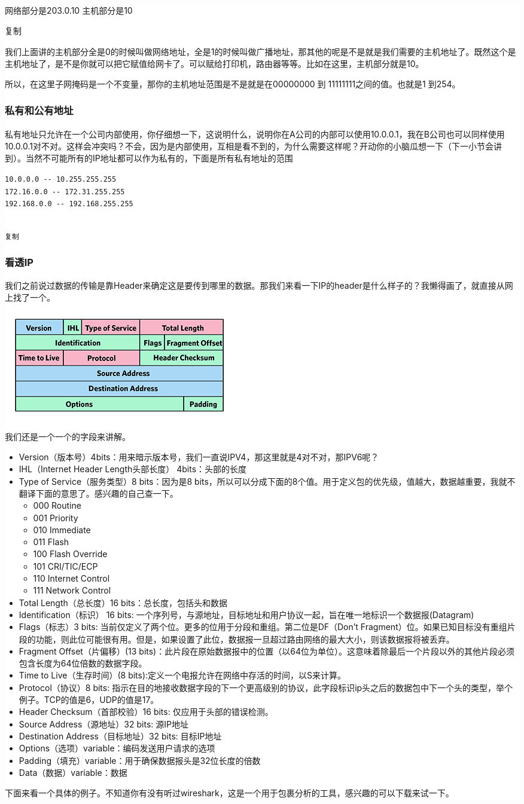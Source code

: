 网络部分是203.0.10  主机部分是10

复制
</code></pre>
<p>我们上面讲的主机部分全是0的时候叫做网络地址，全是1的时候叫做广播地址，那其他的呢是不是就是我们需要的主机地址了。既然这个是主机地址了，是不是你就可以把它赋值给网卡了。可以赋给打印机，路由器等等。比如在这里，主机部分就是10。</p>
<p>所以，在这里子网掩码是一个不变量，那你的主机地址范围是不是就是在00000000 到 11111111之间的值。也就是1 到254。</p>
<h3 id="私有和公有地址">私有和公有地址</h3>
<p>私有地址只允许在一个公司内部使用，你仔细想一下，这说明什么，说明你在A公司的内部可以使用10.0.0.1，我在B公司也可以同样使用10.0.0.1对不对。这样会冲突吗？不会，因为是内部使用，互相是看不到的，为什么需要这样呢？开动你的小脑瓜想一下（下一小节会讲到）。当然不可能所有的IP地址都可以作为私有的，下面是所有私有地址的范围</p>
<pre><code>10.0.0.0 -- 10.255.255.255
172.16.0.0 -- 172.31.255.255
192.168.0.0 -- 192.168.255.255

复制
</code></pre>
<h3 id="看透ip">看透IP</h3>
<p>我们之前说过数据的传输是靠Header来确定这是要传到哪里的数据。那我们来看一下IP的header是什么样子的？我懒得画了，就直接从网上找了一个。</p>
<p><img alt="在这里插入图片描述" src="assets/20210127153840401.png"/></p>
<p>我们还是一个一个的字段来讲解。</p>
<ul>
<li>Version（版本号）4bits：用来暗示版本号，我们一直说IPV4，那这里就是4对不对，那IPV6呢？</li>
<li>IHL（Internet Header Length头部长度） 4bits：头部的长度</li>
<li>Type of Service（服务类型）8 bits：因为是8 bits，所以可以分成下面的8个值。用于定义包的优先级，值越大，数据越重要，我就不翻译下面的意思了。感兴趣的自己查一下。

<ul>
<li>000 Routine</li>
<li>001 Priority</li>
<li>010 Immediate</li>
<li>011 Flash</li>
<li>100 Flash Override</li>
<li>101 CRI/TIC/ECP</li>
<li>110 Internet Control</li>
<li>111 Network Control</li>
</ul></li>
<li>Total Length（总长度）16 bits：总长度，包括头和数据</li>
<li>Identification（标识） 16 bits: 一个序列号，与源地址，目标地址和用户协议一起，旨在唯一地标识一个数据报(Datagram)</li>
<li>Flags（标志）3 bits: 当前仅定义了两个位。更多的位用于分段和重组。第二位是DF（Don’t Fragment）位。如果已知目标没有重组片段的功能，则此位可能很有用。但是，如果设置了此位，数据报一旦超过路由网络的最大大小，则该数据报将被丢弃。</li>
<li>Fragment Offset（片偏移）(13 bits)：此片段在原始数据报中的位置（以64位为单位）。这意味着除最后一个片段以外的其他片段必须包含长度为64位倍数的数据字段。</li>
<li>Time to Live（生存时间）(8 bits):定义一个电报允许在网络中存活的时间，以S来计算。</li>
<li>Protocol（协议）8 bits: 指示在目的地接收数据字段的下一个更高级别的协议，此字段标识ip头之后的数据包中下一个头的类型，举个例子。TCP的值是6，UDP的值是17。</li>
<li>Header Checksum（首部校验）16 bits: 仅应用于头部的错误检测。</li>
<li>Source Address（源地址）32 bits: 源IP地址</li>
<li>Destination Address（目标地址）32 bits: 目标IP地址</li>
<li>Options（选项）variable：编码发送用户请求的选项</li>
<li>Padding（填充）variable：用于确保数据报头是32位长度的倍数</li>
<li>Data（数据）variable：数据</li>
</ul>
<p>下面来看一个具体的例子。不知道你有没有听过wireshark，这是一个用于包裹分析的工具，感兴趣的可以下载来试一下。</p>